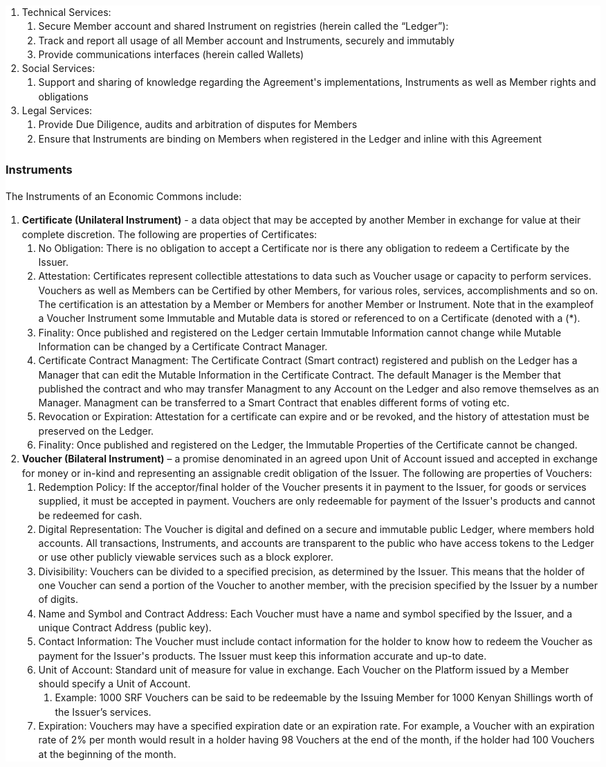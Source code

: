 1. Technical Services:
    1. Secure Member account and shared Instrument on registries (herein called the “Ledger”):
    2. Track and report all usage of all Member account and Instruments, securely and immutably
    4. Provide communications interfaces (herein called Wallets)
2. Social Services:
    1. Support and sharing of knowledge regarding the Agreement's implementations, Instruments as well as Member rights and obligations
3. Legal Services:
    1. Provide Due Diligence, audits and arbitration of disputes for Members
    1. Ensure that Instruments are binding on Members when registered in the Ledger and inline with this Agreement

### **Instruments**

The Instruments of an Economic Commons include:

1. **Certificate (Unilateral Instrument)** - a data object that may be accepted by another Member in exchange for value at their complete discretion.
    The following are properties of Certificates:
    1. No Obligation: There is no obligation to accept a Certificate nor is there any obligation to redeem a Certificate by the Issuer.
    2. Attestation: Certificates represent collectible attestations to data such as Voucher usage or capacity to perform services. Vouchers as well as Members can be Certified by other Members, for various roles, services, accomplishments and so on. The certification is an attestation by a Member or Members for another Member or Instrument. Note that in the exampleof a Voucher Instrument some Immutable and Mutable data is stored or referenced to on a Certificate (denoted with a (*).
    3. Finality: Once published and registered on the Ledger certain Immutable Information cannot change while Mutable Information can be changed by a Certificate Contract Manager.
    4. Certificate Contract Managment: The Certificate Contract (Smart contract) registered and publish on the Ledger has a Manager that can edit the Mutable Information in the Certificate Contract. The default Manager is the Member that published the contract and who may transfer Managment to any Account on the Ledger and also remove themselves as an Manager. Managment can be transferred to a Smart Contract that enables different forms of voting etc.
    5. Revocation or Expiration: Attestation for a certificate can expire and or be revoked, and the history of attestation must be preserved on the Ledger.
    6. Finality: Once published and registered on the Ledger, the Immutable Properties of the Certificate cannot be changed.
2. **Voucher (Bilateral Instrument)** – a promise denominated in an agreed upon Unit of Account issued and accepted in exchange for money or in-kind and representing an assignable credit obligation of the Issuer. The following are properties of Vouchers:
    1. Redemption Policy: If the acceptor/final holder of the Voucher presents it in payment to the Issuer, for goods or services supplied, it must be accepted in payment. Vouchers are only redeemable for payment of the Issuer's products and cannot be redeemed for cash.
    10. Digital Representation: The Voucher is digital and defined on a secure and immutable public Ledger, where members hold accounts. All transactions, Instruments, and accounts are transparent to the public who have access tokens to the Ledger or use other publicly viewable services such as a block explorer.
    2. Divisibility: Vouchers can be divided to a specified precision, as determined by the Issuer. This means that the holder of one Voucher can send a portion of the Voucher to another member, with the precision specified by the Issuer by a number of digits.
    3. Name and Symbol and Contract Address: Each Voucher must have a name and symbol specified by the Issuer, and a unique Contract Address (public key).
    4. Contact Information: The Voucher must include contact information for the holder to know how to redeem the Voucher as payment for the Issuer's products. The Issuer must keep this information accurate and up-to date.
    5. Unit of Account: Standard unit of measure for value in exchange. Each Voucher on the Platform issued by a Member should specify a Unit of Account.
        1. Example: 1000 SRF Vouchers can be said to be redeemable by the Issuing Member for 1000 Kenyan Shillings worth of the Issuer’s services.
    6. Expiration: Vouchers may have a specified expiration date or an expiration rate. For example, a Voucher with an expiration rate of 2% per month would result in a holder having 98 Vouchers at the end of the month, if the holder had 100 Vouchers at the beginning of the month.